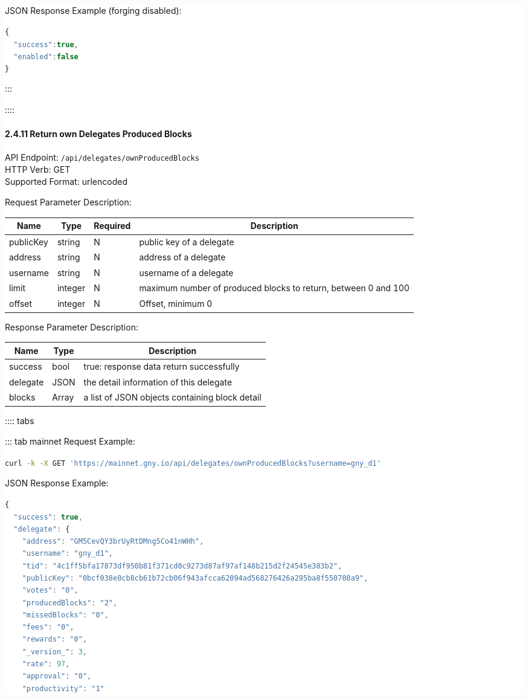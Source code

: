 JSON Response Example (forging disabled):

```js
{
  "success":true,
  "enabled":false
}
```

:::

::::

#### 2.4.11 Return own Delegates Produced Blocks

API Endpoint: `/api/delegates/ownProducedBlocks`  
HTTP Verb: GET  
Supported Format: urlencoded

Request Parameter Description:

| Name      | Type    | Required | Description                                                    |
| --------- | ------- | -------- | -------------------------------------------------------------- |
| publicKey | string  | N        | public key of a delegate                                       |
| address   | string  | N        | address of a delegate                                          |
| username  | string  | N        | username of a delegate                                         |
| limit     | integer | N        | maximum number of produced blocks to return, between 0 and 100 |
| offset    | integer | N        | Offset, minimum 0                                              |

Response Parameter Description:

| Name     | Type  | Description                                    |
| -------- | ----- | ---------------------------------------------- |
| success  | bool  | true: response data return successfully        |
| delegate | JSON  | the detail information of this delegate        |
| blocks   | Array | a list of JSON objects containing block detail |

:::: tabs

::: tab mainnet
Request Example:

```bash
curl -k -X GET 'https://mainnet.gny.io/api/delegates/ownProducedBlocks?username=gny_d1'
```

JSON Response Example:

```js
{
  "success": true,
  "delegate": {
    "address": "GM5CevQY3brUyRtDMng5Co41nWHh",
    "username": "gny_d1",
    "tid": "4c1ff5bfa17873df950b81f371cd0c9273d87af97af148b215d2f24545e383b2",
    "publicKey": "0bcf038e0cb8cb61b72cb06f943afcca62094ad568276426a295ba8f550708a9",
    "votes": "0",
    "producedBlocks": "2",
    "missedBlocks": "0",
    "fees": "0",
    "rewards": "0",
    "_version_": 3,
    "rate": 97,
    "approval": "0",
    "productivity": "1"
```